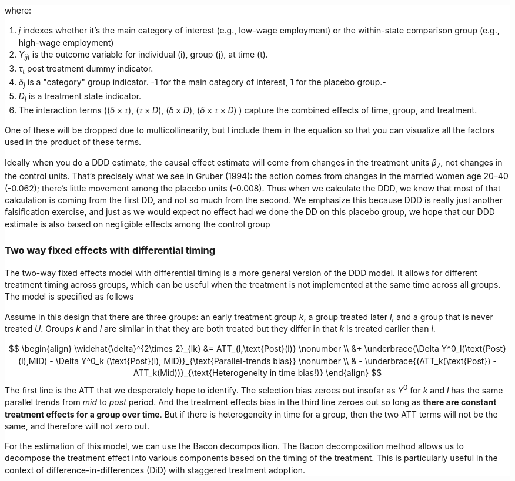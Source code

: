 where:
1. $j$ indexes whether it’s the main category of interest (e.g., low-wage employment) or the within-state comparison group (e.g., high-wage employment)
1. $Y_{ijt}$ is the outcome variable for individual (i), group (j), at time (t).
1. $\tau_t$ post treatment dummy indicator. 
1. $\delta_j$ is a "category" group indicator. -1 for the main category of interest, 1 for the placebo group.-
1. $D_i$ is a treatment state indicator.
1. The interaction terms ($(\delta \times \tau)$, $(\tau \times D)$, $(\delta \times D)$, $(\delta \times \tau \times D)$ ) capture the combined effects of time, group, and treatment.

One of these will be dropped due to multicollinearity, but I include them in the equation so that you can visualize all the factors used in the product of these terms.

Ideally when you do a DDD estimate, the causal effect estimate will come from changes in the treatment units $\beta_7$, not changes in the control units. That’s precisely what we see in Gruber (1994): the action comes from changes in the married women age 20–40 (-0.062); there’s little movement among the placebo units (-0.008). Thus when we calculate the DDD, we know that most of that calculation is coming from the first DD, and not so much from the second. We emphasize this because DDD is really just another falsification exercise, and just as we would expect no effect had we done the DD on this placebo group, we hope that our DDD estimate is also based on negligible effects among the control group

### Two way fixed effects with differential timing

The two-way fixed effects model with differential timing is a more general version of the DDD model. It allows for different treatment timing across groups, which can be useful when the treatment is not implemented at the same time across all groups. The model is specified as follows

Assume in this design that there are three groups: an early treatment group $k$, a group treated later $l$, and a group that is never treated $U$. Groups $k$ and $l$ are similar in that they are both treated but they differ in that $k$ is treated earlier than $l$.

$$
\begin{align}
\widehat{\delta}^{2\times 2}_{lk} &=
ATT_{l,\text{Post}(l)} \nonumber
\\
&+ \underbrace{\Delta Y^0_l(\text{Post}(l),MID) - \Delta Y^0_k (\text{Post}(l), MID)}_{\text{Parallel-trends bias}} \nonumber
\\
& - \underbrace{(ATT_k(\text{Post}) - ATT_k(Mid))}_{\text{Heterogeneity in time bias!}}
\end{align}
$$
The first line is the ATT that we desperately hope to identify. The selection bias zeroes out insofar as $Y^0$ for $k$ and $l$ has the same parallel trends from $mid$ to $post$ period. And the treatment effects bias in the third line zeroes out so long as **there are constant treatment effects for a group over time**. But if there is heterogeneity in time for a group, then the two ATT terms will not be the same, and therefore will not zero out.

For the estimation of this model, we can use the Bacon decomposition. The Bacon decomposition method allows us to decompose the treatment effect into various components based on the timing of the treatment. This is particularly useful in the context of difference-in-differences (DiD) with staggered treatment adoption.
